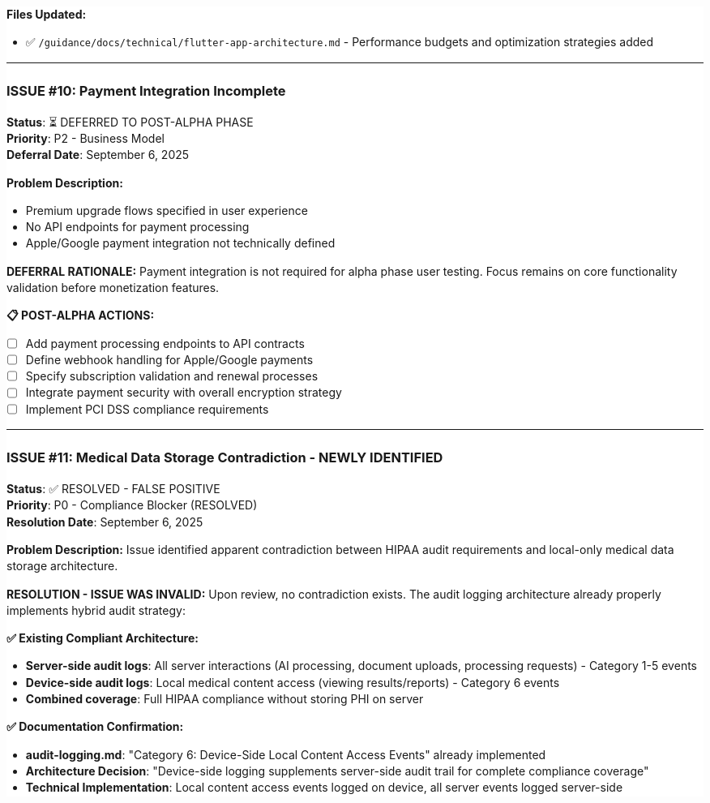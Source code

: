 **Files Updated:**
- ✅ `/guidance/docs/technical/flutter-app-architecture.md` - Performance budgets and optimization strategies added

---

### **ISSUE #10: Payment Integration Incomplete**
**Status**: ⏳ DEFERRED TO POST-ALPHA PHASE  
**Priority**: P2 - Business Model  
**Deferral Date**: September 6, 2025

**Problem Description:**
- Premium upgrade flows specified in user experience
- No API endpoints for payment processing
- Apple/Google payment integration not technically defined

**DEFERRAL RATIONALE:**
Payment integration is not required for alpha phase user testing. Focus remains on core functionality validation before monetization features.

**📋 POST-ALPHA ACTIONS:**
- [ ] Add payment processing endpoints to API contracts
- [ ] Define webhook handling for Apple/Google payments
- [ ] Specify subscription validation and renewal processes
- [ ] Integrate payment security with overall encryption strategy
- [ ] Implement PCI DSS compliance requirements

---

### **ISSUE #11: Medical Data Storage Contradiction - NEWLY IDENTIFIED**
**Status**: ✅ RESOLVED - FALSE POSITIVE  
**Priority**: P0 - Compliance Blocker (RESOLVED)  
**Resolution Date**: September 6, 2025

**Problem Description:**
Issue identified apparent contradiction between HIPAA audit requirements and local-only medical data storage architecture.

**RESOLUTION - ISSUE WAS INVALID:**
Upon review, no contradiction exists. The audit logging architecture already properly implements hybrid audit strategy:

**✅ Existing Compliant Architecture:**
- **Server-side audit logs**: All server interactions (AI processing, document uploads, processing requests) - Category 1-5 events
- **Device-side audit logs**: Local medical content access (viewing results/reports) - Category 6 events  
- **Combined coverage**: Full HIPAA compliance without storing PHI on server

**✅ Documentation Confirmation:**
- **audit-logging.md**: "Category 6: Device-Side Local Content Access Events" already implemented
- **Architecture Decision**: "Device-side logging supplements server-side audit trail for complete compliance coverage"
- **Technical Implementation**: Local content access events logged on device, all server events logged server-side
